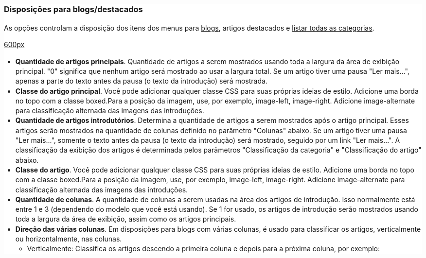 ### Disposições para blogs/destacados

As opções controlam a disposição dos itens dos menus para <a
href="https://docs.joomla.org/index.php?title=Help4.x:Menu_Item:_Category_Blog/pt-br&amp;action=edit&amp;redlink=1"
class="new"
title="Help4.x:Menu Item: Category Blog/pt-br (page does not exist)">blogs</a>,
artigos
destacados
e <a
href="https://docs.joomla.org/index.php?title=Help4.x:Menu_Item:_List_All_Categories/pt-br&amp;action=edit&amp;redlink=1"
class="new"
title="Help4.x:Menu Item: List All Categories/pt-br (page does not exist)">listar
todas as categorias</a>.

<a
href="https://docs.joomla.org/index.php?title=Special:Upload&amp;wpDestFile=Help-4x-Content-Article-Manager-Options-blog-featured-layout-subscreen-pt-br.png"
class="new"
title="File:Help-4x-Content-Article-Manager-Options-blog-featured-layout-subscreen-pt-br.png">600px</a>

- **Quantidade de artigos principais**. Quantidade de artigos a serem
  mostrados usando toda a largura da área de exibição principal. "0"
  significa que nenhum artigo será mostrado ao usar a largura total. Se
  um artigo tiver uma pausa "Ler mais...", apenas a parte do texto antes
  da pausa (o texto da introdução) será mostrada.
- **Classe do artigo principal**. Você pode adicionar qualquer classe
  CSS para suas próprias ideias de estilo. Adicione uma borda no topo
  com a classe boxed.Para a posição da imagem, use, por exemplo,
  image-left, image-right. Adicione image-alternate para classificação
  alternada das imagens das introduções.
- **Quantidade de artigos introdutórios**. Determina a quantidade de
  artigos a serem mostrados após o artigo principal. Esses artigos serão
  mostrados na quantidade de colunas definido no parâmetro "Colunas"
  abaixo. Se um artigo tiver uma pausa "Ler mais...", somente o texto
  antes da pausa (o texto da introdução) será mostrado, seguido por um
  link "Ler mais...". A classificação da exibição dos artigos é
  determinada pelos parâmetros "Classificação da categoria" e
  "Classificação do artigo" abaixo.
- **Classe do artigo**. Você pode adicionar qualquer classe CSS para
  suas próprias ideias de estilo. Adicione uma borda no topo com a
  classe boxed.Para a posição da imagem, use, por exemplo, image-left,
  image-right. Adicione image-alternate para classificação alternada das
  imagens das introduções.
- **Quantidade de colunas**. A quantidade de colunas a serem usadas na
  área dos artigos de introdução. Isso normalmente está entre 1 e 3
  (dependendo do modelo que você está usando). Se 1 for usado, os
  artigos de introdução serão mostrados usando toda a largura da área de
  exibição, assim como os artigos principais.
- **Direção das várias colunas**. Em disposições para blogs com várias
  colunas, é usado para classificar os artigos, verticalmente ou
  horizontalmente, nas colunas.
  - Verticalmente: Classifica os artigos descendo a primeira coluna e
    depois para a próxima coluna, por exemplo:
